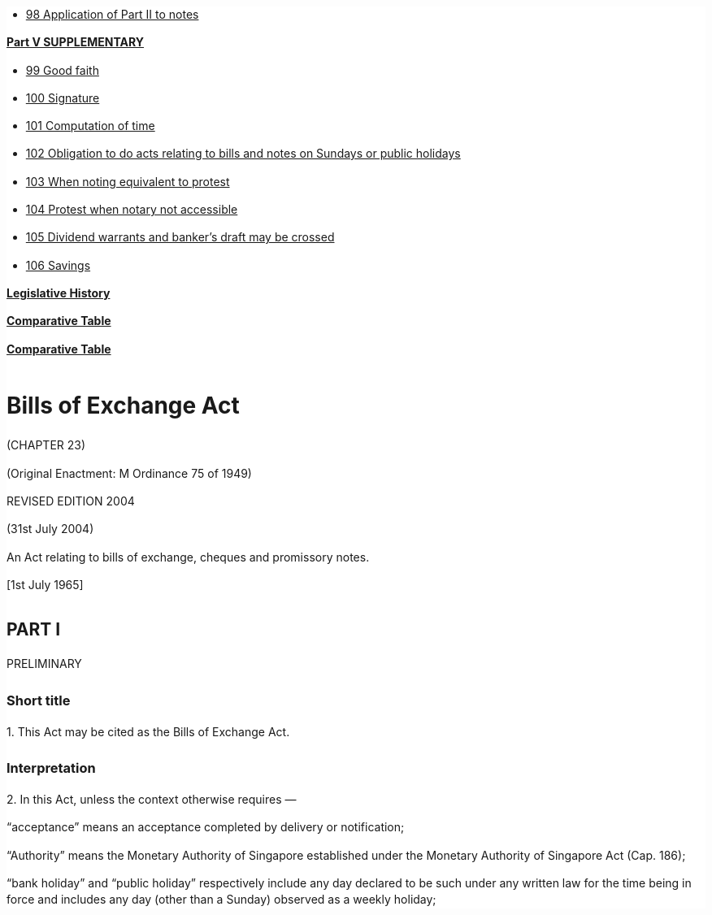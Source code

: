 - [98 Application of Part II to notes](#Application-of-Part-II-to-notes)

[**Part V SUPPLEMENTARY**](#Part-V)

- [99 Good faith](#Good-faith)

- [100 Signature](#Signature)

- [101 Computation of time](#Computation-of-time)

- [102 Obligation to do acts relating to bills and notes on Sundays or public holidays](#Obligation-to-do-acts-relating-to-bills-and-notes-on-Sundays-or-public-holidays)

- [103 When noting equivalent to protest](#When-noting-equivalent-to-protest)

- [104 Protest when notary not accessible](#Protest-when-notary-not-accessible)

- [105 Dividend warrants and banker’s draft may be crossed](#Dividend-warrants-and-banker’s-draft-may-be-crossed)

- [106 Savings](#Savings)

[**Legislative History**](#Legislative-History)

[**Comparative Table**](#Comparative-Table)

[**Comparative Table**](#Comparative-Table)

# Bills of Exchange Act

(CHAPTER 23)

(Original Enactment: M Ordinance 75 of 1949)

REVISED EDITION 2004

(31st July 2004)

An Act relating to bills of exchange, cheques and promissory notes.

[1st July 1965]

## PART I

PRELIMINARY

### Short title

1\. This Act may be cited as the Bills of Exchange Act.

### Interpretation

2\. In this Act, unless the context otherwise requires —

“acceptance” means an acceptance completed by delivery or notification;

“Authority” means the Monetary Authority of Singapore established under the Monetary Authority of Singapore Act (Cap. 186);

“bank holiday” and “public holiday” respectively include any day declared to be such under any written law for the time being in force and includes any day (other than a Sunday) observed as a weekly holiday;
